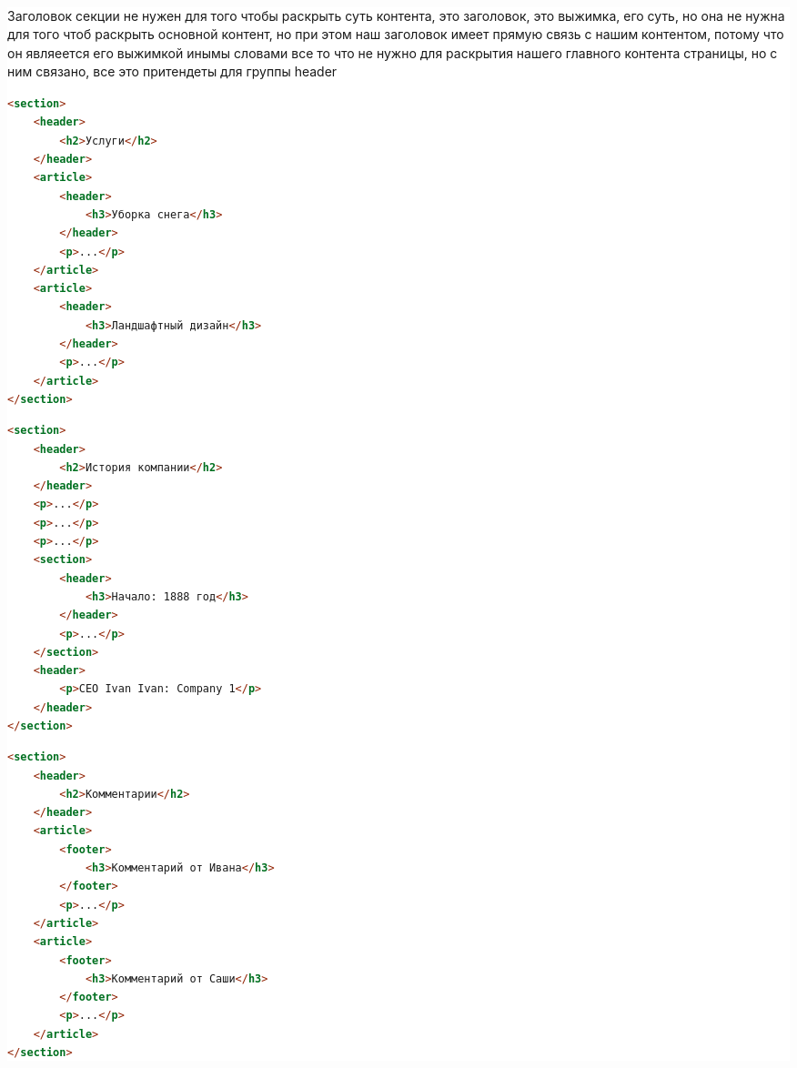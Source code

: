 Заголовок секции не нужен для того чтобы раскрыть суть контента, это заголовок, это выжимка, его суть,
но она не нужна для того чтоб раскрыть основной контент, но при этом наш заголовок имеет прямую связь с нашим контентом, потому что он являеется его выжимкой
инымы словами все то что не нужно для раскрытия нашего главного контента страницы, но с ним связано, все это притендеты для группы header


```html
<section>
    <header>
        <h2>Услуги</h2>
    </header>
    <article>
        <header>
            <h3>Уборка снега</h3>
        </header>
        <p>...</p>
    </article>
    <article>
        <header>
            <h3>Ландшафтный дизайн</h3>
        </header>
        <p>...</p>
    </article>
</section>
```

```html
<section>
    <header>
        <h2>История компании</h2>
    </header>
    <p>...</p>
    <p>...</p>
    <p>...</p>
    <section>
        <header>
            <h3>Начало: 1888 год</h3>
        </header>
        <p>...</p>
    </section>
    <header>
        <p>CEO Ivan Ivan: Company 1</p>
    </header>
</section>
```

```html
<section>
    <header>
        <h2>Комментарии</h2>
    </header>
    <article>
        <footer>
            <h3>Комментарий от Ивана</h3>
        </footer>
        <p>...</p>
    </article>
    <article>
        <footer>
            <h3>Комментарий от Саши</h3>
        </footer>
        <p>...</p>
    </article>
</section>
```